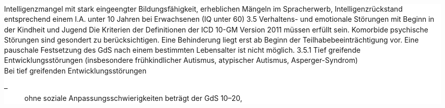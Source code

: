 <td></td>
</tr>
<tr class="odd">
<td></td>
</tr>
<tr class="even">
<td></td>
</tr>
<tr class="odd">
<td></td>
</tr>
<tr class="even">
<td></td>
</tr>
<tr class="odd">
<td></td>
</tr>
<tr class="even">
<td></td>
</tr>
<tr class="odd">
<td></td>
</tr>
<tr class="even">
<td></td>
</tr>
<tr class="odd">
<td>Intelligenzmangel mit stark eingeengter Bildungsfähigkeit, erheblichen Mängeln im Spracherwerb, Intelligenzrückstand entsprechend einem I.A. unter 10 Jahren bei Erwachsenen (IQ unter 60)</td>
</tr>
<tr class="even">
<td></td>
</tr>
<tr class="odd">
<td></td>
</tr>
<tr class="even">
<td></td>
</tr>
<tr class="odd">
<td></td>
</tr>
<tr class="even">
<td></td>
</tr>
<tr class="odd">
<td>3.5 Verhaltens- und emotionale Störungen mit Beginn in der Kindheit und Jugend</td>
</tr>
<tr class="even">
<td>Die Kriterien der Definitionen der ICD 10-GM Version 2011 müssen erfüllt sein. Komorbide psychische Störungen sind gesondert zu berücksichtigen. Eine Behinderung liegt erst ab Beginn der Teilhabebeeinträchtigung vor. Eine pauschale Festsetzung des GdS nach einem bestimmten Lebensalter ist nicht möglich.</td>
</tr>
<tr class="odd">
<td></td>
</tr>
<tr class="even">
<td>3.5.1 Tief greifende Entwicklungsstörungen (insbesondere frühkindlicher Autismus, atypischer Autismus, Asperger-Syndrom)<br />
Bei tief greifenden Entwicklungsstörungen
<dl>
<dt>–</dt>
<dd>ohne soziale Anpassungsschwierigkeiten beträgt der GdS 10–20,